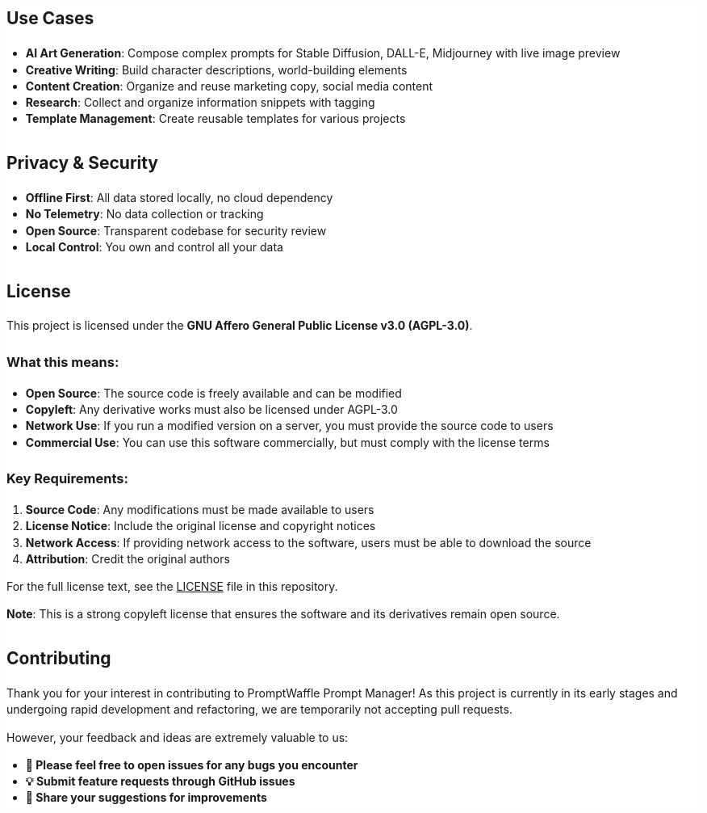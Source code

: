 ## Use Cases

- **AI Art Generation**: Compose complex prompts for Stable Diffusion, DALL-E, Midjourney with live image preview
- **Creative Writing**: Build character descriptions, world-building elements
- **Content Creation**: Organize and reuse marketing copy, social media content
- **Research**: Collect and organize information snippets with tagging
- **Template Management**: Create reusable templates for various projects

## Privacy & Security

- **Offline First**: All data stored locally, no cloud dependency
- **No Telemetry**: No data collection or tracking
- **Open Source**: Transparent codebase for security review
- **Local Control**: You own and control all your data



## License

This project is licensed under the **GNU Affero General Public License v3.0 (AGPL-3.0)**.

### What this means:

- **Open Source**: The source code is freely available and can be modified
- **Copyleft**: Any derivative works must also be licensed under AGPL-3.0
- **Network Use**: If you run a modified version on a server, you must provide the source code to users
- **Commercial Use**: You can use this software commercially, but must comply with the license terms

### Key Requirements:

1. **Source Code**: Any modifications must be made available to users
2. **License Notice**: Include the original license and copyright notices
3. **Network Access**: If providing network access to the software, users must be able to download the source
4. **Attribution**: Credit the original authors

For the full license text, see the [LICENSE](LICENSE) file in this repository.

**Note**: This is a strong copyleft license that ensures the software and its derivatives remain open source.

## Contributing

Thank you for your interest in contributing to PromptWaffle Prompt Manager! As this project is currently in its early stages and undergoing rapid development and refactoring, we are temporarily not accepting pull requests.

However, your feedback and ideas are extremely valuable to us:

- **🐛 Please feel free to open issues for any bugs you encounter**
- **💡 Submit feature requests through GitHub issues**
- **📝 Share your suggestions for improvements**
